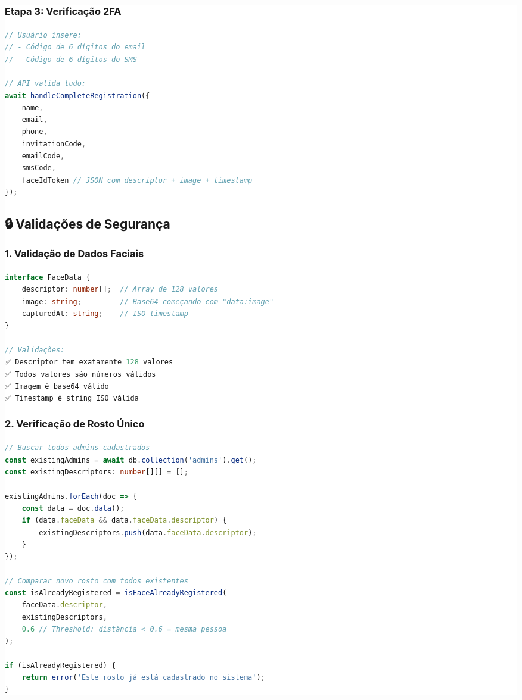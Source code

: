### Etapa 3: Verificação 2FA

```typescript
// Usuário insere:
// - Código de 6 dígitos do email
// - Código de 6 dígitos do SMS

// API valida tudo:
await handleCompleteRegistration({
    name,
    email,
    phone,
    invitationCode,
    emailCode,
    smsCode,
    faceIdToken // JSON com descriptor + image + timestamp
});
```

## 🔒 Validações de Segurança

### 1. Validação de Dados Faciais

```typescript
interface FaceData {
    descriptor: number[];  // Array de 128 valores
    image: string;         // Base64 começando com "data:image"
    capturedAt: string;    // ISO timestamp
}

// Validações:
✅ Descriptor tem exatamente 128 valores
✅ Todos valores são números válidos
✅ Imagem é base64 válido
✅ Timestamp é string ISO válida
```

### 2. Verificação de Rosto Único

```typescript
// Buscar todos admins cadastrados
const existingAdmins = await db.collection('admins').get();
const existingDescriptors: number[][] = [];

existingAdmins.forEach(doc => {
    const data = doc.data();
    if (data.faceData && data.faceData.descriptor) {
        existingDescriptors.push(data.faceData.descriptor);
    }
});

// Comparar novo rosto com todos existentes
const isAlreadyRegistered = isFaceAlreadyRegistered(
    faceData.descriptor,
    existingDescriptors,
    0.6 // Threshold: distância < 0.6 = mesma pessoa
);

if (isAlreadyRegistered) {
    return error('Este rosto já está cadastrado no sistema');
}
```
